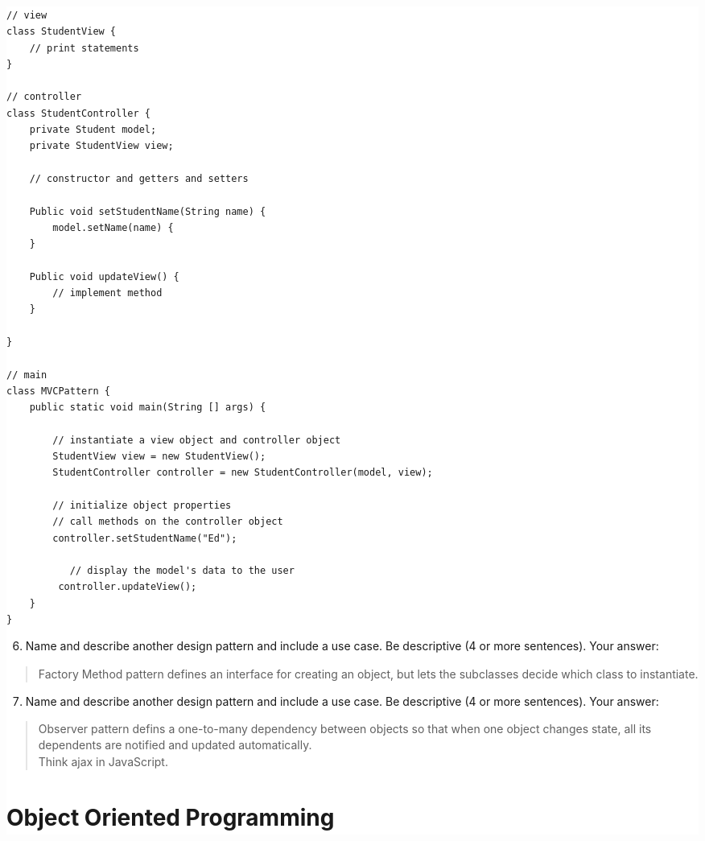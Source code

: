     // view
    class StudentView {
    	// print statements
    }

    // controller
    class StudentController {
    	private Student model;
    	private StudentView view;
    
    	// constructor and getters and setters
    
    	Public void setStudentName(String name) {
    		model.setName(name) {
    	}
    
    	Public void updateView() {
    		// implement method
    	}
    
    }

    // main
    class MVCPattern {
    	public static void main(String [] args) {
    		
    		// instantiate a view object and controller object
    		StudentView view = new StudentView();
    		StudentController controller = new StudentController(model, view);
    
    		// initialize object properties
    		// call methods on the controller object
    		controller.setStudentName("Ed");
    
               // display the model's data to the user
    	     controller.updateView();
    	}
    }


6. Name and describe another design pattern and include a use case.  Be descriptive (4 or more sentences).
Your answer:
> Factory Method pattern defines an interface for creating an object, but lets the subclasses decide which class to instantiate.  

7. Name and describe another design pattern and include a use case.  Be descriptive (4 or more sentences).
Your answer:  
> Observer pattern defins a one-to-many dependency between objects so that when one object changes state, all its dependents are notified and updated automatically.  
Think ajax in JavaScript.


# Object Oriented Programming
